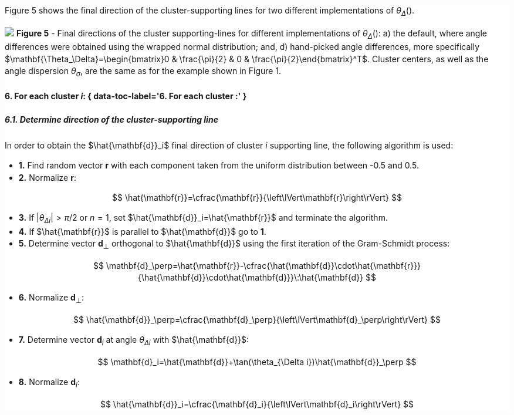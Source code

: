 Figure 5 shows the final direction of the cluster-supporting lines for two
different implementations of $\theta_\Delta()$.

![](https://raw.githubusercontent.com/clugen/.github/main/images/angle_deltas.svg)
**Figure 5** - Final directions of the cluster supporting-lines for different
implementations of $\theta_\Delta()$: a) the default, where angle differences
were obtained using the wrapped normal distribution; and, d) hand-picked angle
differences, more specifically
$\mathbf{\Theta_\Delta}=\begin{bmatrix}0 & \frac{\pi}{2} & 0 & \frac{\pi}{2}\end{bmatrix}^T$.
Cluster centers, as well as the angle dispersion $\theta_\sigma$, are the same
as for the example shown in Figure 1.

#### 6. For each cluster $i$: { data-toc-label='6. For each cluster <script type="math/tex">i</script>:' }

##### 6.1. Determine direction of the cluster-supporting line

In order to obtain the $\hat{\mathbf{d}}_i$ final direction of cluster $i$
supporting line, the following algorithm is used:

* **1.** Find random vector $\mathbf{r}$ with each component taken from the
  uniform distribution between -0.5 and 0.5.
* **2.** Normalize $\mathbf{r}$:

$$
\hat{\mathbf{r}}=\cfrac{\mathbf{r}}{\left\lVert\mathbf{r}\right\rVert}
$$

* **3.** If $|\theta_{\Delta i}| > \pi/2$ or $n=1$, set
  $\hat{\mathbf{d}}_i=\hat{\mathbf{r}}$ and terminate the algorithm.
* **4.** If $\hat{\mathbf{r}}$ is parallel to $\hat{\mathbf{d}}$ go to **1**.
* **5.** Determine vector $\mathbf{d}_\perp$ orthogonal to $\hat{\mathbf{d}}$
  using the first iteration of the Gram-Schmidt process:

$$
\mathbf{d}_\perp=\hat{\mathbf{r}}-\cfrac{\hat{\mathbf{d}}\cdot\hat{\mathbf{r}}}{\hat{\mathbf{d}}\cdot\hat{\mathbf{d}}}\:\hat{\mathbf{d}}
$$

* **6.** Normalize $\mathbf{d}_\perp$:

$$
\hat{\mathbf{d}}_\perp=\cfrac{\mathbf{d}_\perp}{\left\lVert\mathbf{d}_\perp\right\rVert}
$$

* **7.** Determine vector $\mathbf{d}_i$ at angle $\theta_{\Delta i}$ with
  $\hat{\mathbf{d}}$:

$$
\mathbf{d}_i=\hat{\mathbf{d}}+\tan(\theta_{\Delta i})\hat{\mathbf{d}}_\perp
$$

* **8.** Normalize $\mathbf{d}_i$:

$$
\hat{\mathbf{d}}_i=\cfrac{\mathbf{d}_i}{\left\lVert\mathbf{d}_i\right\rVert}
$$
